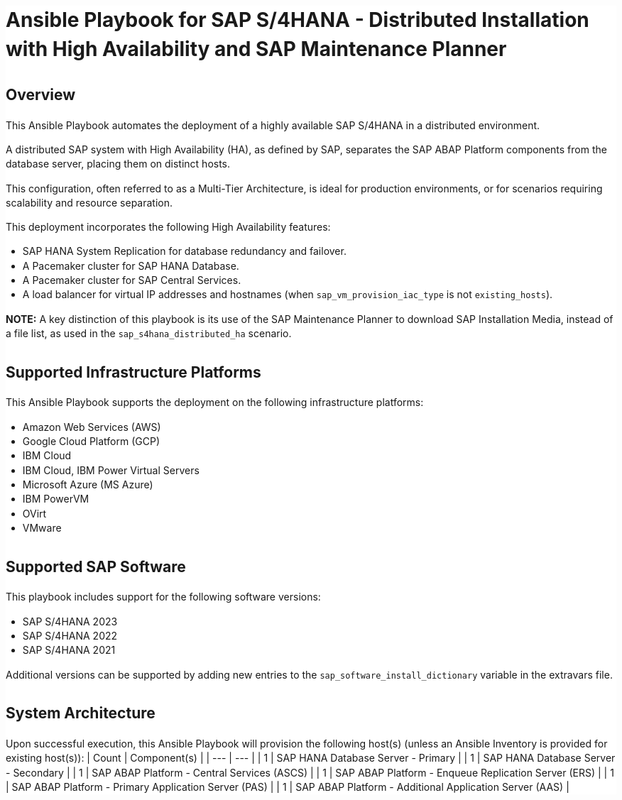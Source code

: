 # Ansible Playbook for SAP S/4HANA - Distributed Installation with High Availability and SAP Maintenance Planner

## Overview

This Ansible Playbook automates the deployment of a highly available SAP S/4HANA in a distributed environment.  

A distributed SAP system with High Availability (HA), as defined by SAP, separates the SAP ABAP Platform components from the database server, placing them on distinct hosts.  

This configuration, often referred to as a Multi-Tier Architecture, is ideal for production environments, or for scenarios requiring scalability and resource separation.  

This deployment incorporates the following High Availability features:
- SAP HANA System Replication for database redundancy and failover.
- A Pacemaker cluster for SAP HANA Database. 
- A Pacemaker cluster for SAP Central Services. 
- A load balancer for virtual IP addresses and hostnames (when `sap_vm_provision_iac_type` is not `existing_hosts`).  

**NOTE:** A key distinction of this playbook is its use of the SAP Maintenance Planner to download SAP Installation Media, instead of a file list, as used in the `sap_s4hana_distributed_ha` scenario.  


## Supported Infrastructure Platforms
This Ansible Playbook supports the deployment on the following infrastructure platforms:

- Amazon Web Services (AWS)
- Google Cloud Platform (GCP)
- IBM Cloud
- IBM Cloud, IBM Power Virtual Servers
- Microsoft Azure (MS Azure)
- IBM PowerVM
- OVirt
- VMware


## Supported SAP Software
This playbook includes support for the following software versions:
- SAP S/4HANA 2023
- SAP S/4HANA 2022
- SAP S/4HANA 2021

Additional versions can be supported by adding new entries to the `sap_software_install_dictionary` variable in the extravars file.


## System Architecture
Upon successful execution, this Ansible Playbook will provision the following host(s) (unless an Ansible Inventory is provided for existing host(s)):
| Count | Component(s) |
| --- | --- |
| 1 | SAP HANA Database Server - Primary |
| 1 | SAP HANA Database Server - Secondary |
| 1 | SAP ABAP Platform - Central Services (ASCS) |
| 1 | SAP ABAP Platform - Enqueue Replication Server (ERS) |
| 1 | SAP ABAP Platform - Primary Application Server (PAS) |
| 1 | SAP ABAP Platform - Additional Application Server (AAS) |
